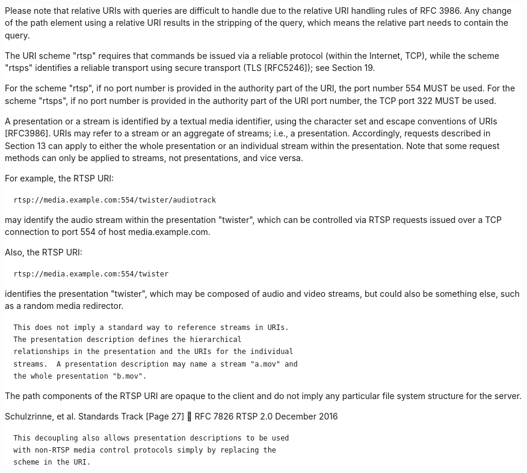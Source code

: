 
   Please note that relative URIs with queries are difficult to handle
   due to the relative URI handling rules of RFC 3986.  Any change of
   the path element using a relative URI results in the stripping of the
   query, which means the relative part needs to contain the query.

   The URI scheme "rtsp" requires that commands be issued via a reliable
   protocol (within the Internet, TCP), while the scheme "rtsps"
   identifies a reliable transport using secure transport (TLS
   [RFC5246]); see Section 19.

   For the scheme "rtsp", if no port number is provided in the authority
   part of the URI, the port number 554 MUST be used.  For the scheme
   "rtsps", if no port number is provided in the authority part of the
   URI port number, the TCP port 322 MUST be used.

   A presentation or a stream is identified by a textual media
   identifier, using the character set and escape conventions of URIs
   [RFC3986].  URIs may refer to a stream or an aggregate of streams;
   i.e., a presentation.  Accordingly, requests described in Section 13
   can apply to either the whole presentation or an individual stream
   within the presentation.  Note that some request methods can only be
   applied to streams, not presentations, and vice versa.

   For example, the RTSP URI:

      rtsp://media.example.com:554/twister/audiotrack

   may identify the audio stream within the presentation "twister",
   which can be controlled via RTSP requests issued over a TCP
   connection to port 554 of host media.example.com.

   Also, the RTSP URI:

      rtsp://media.example.com:554/twister

   identifies the presentation "twister", which may be composed of audio
   and video streams, but could also be something else, such as a random
   media redirector.

      This does not imply a standard way to reference streams in URIs.
      The presentation description defines the hierarchical
      relationships in the presentation and the URIs for the individual
      streams.  A presentation description may name a stream "a.mov" and
      the whole presentation "b.mov".

   The path components of the RTSP URI are opaque to the client and do
   not imply any particular file system structure for the server.




Schulzrinne, et al.          Standards Track                   [Page 27]

RFC 7826                        RTSP 2.0                   December 2016


      This decoupling also allows presentation descriptions to be used
      with non-RTSP media control protocols simply by replacing the
      scheme in the URI.
